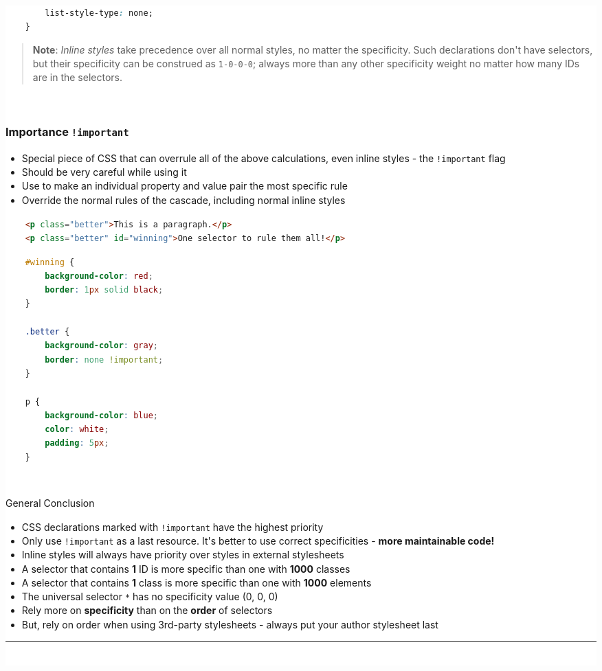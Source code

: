 ```css
        list-style-type: none;
    }
```

> **Note**: *Inline styles* take precedence over all normal styles, no matter the specificity. Such declarations don't have selectors, but their specificity can be construed as `1-0-0-0`; always more than any other specificity weight no matter how many IDs are in the selectors.

<br>

### Importance `!important`
- Special piece of CSS that can overrule all of the above calculations, even inline styles - the `!important` flag
- Should be very careful while using it
- Use to make an individual property and value pair the most specific rule
- Override the normal rules of the cascade, including normal inline styles

```html
    <p class="better">This is a paragraph.</p>
    <p class="better" id="winning">One selector to rule them all!</p>
```

```css
    #winning {
        background-color: red;
        border: 1px solid black;
    }

    .better {
        background-color: gray;
        border: none !important;
    }

    p {
        background-color: blue;
        color: white;
        padding: 5px;
    }
```

<br>

General Conclusion
- CSS declarations marked with `!important` have the highest priority
- Only use `!important` as a last resource. It's better to use correct specificities - **more maintainable code!**
- Inline styles will always have priority over styles in external stylesheets
- A selector that contains **1** ID is more specific than one with **1000** classes
- A selector that contains **1** class is more specific than one with **1000** elements
- The universal selector `*` has no specificity value (0, 0, 0)
- Rely more on **specificity** than on the **order** of selectors
- But, rely on order when using 3rd-party stylesheets - always put your author stylesheet last

---
<br>
